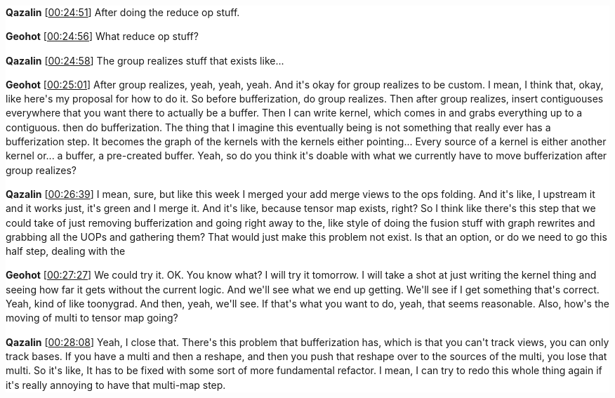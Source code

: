 **Qazalin** [[00:24:51](https://www.youtube.com/watch?v=IEel2egz8pc&t=1491)]
After doing the reduce op stuff.

**Geohot** [[00:24:56](https://www.youtube.com/watch?v=IEel2egz8pc&t=1496)]
What reduce op stuff?

**Qazalin** [[00:24:58](https://www.youtube.com/watch?v=IEel2egz8pc&t=1498)]
The group realizes stuff that exists like...

**Geohot** [[00:25:01](https://www.youtube.com/watch?v=IEel2egz8pc&t=1501)]
After group realizes, yeah, yeah, yeah.
And it's okay for group realizes to be custom.
I mean, I think that, okay, like here's my proposal for how to do it.
So before bufferization, do group realizes.
Then after group realizes, insert contiguouses everywhere that you want there to actually be a buffer.
Then I can write kernel, which comes in and grabs everything up to a contiguous.
then do bufferization.
The thing that I imagine this eventually being is not something that really ever has a bufferization step.
It becomes the graph of the kernels with the kernels either pointing... Every source of a kernel is either another kernel or...
a buffer, a pre-created buffer.
Yeah, so do you think it's doable with what we currently have to move bufferization after group realizes?

**Qazalin** [[00:26:39](https://www.youtube.com/watch?v=IEel2egz8pc&t=1599)]
I mean, sure, but like this week I merged your add merge views to the ops folding.
And it's like, I upstream it and it works just, it's green and I merge it.
And it's like, because tensor map exists, right?
So I think like there's this step that we could take of just removing bufferization and going right away to the,
like style of doing the fusion stuff with graph rewrites and grabbing all the UOPs and gathering them?
That would just make this problem not exist.
Is that an option, or do we need to go this half step, dealing with the

**Geohot** [[00:27:27](https://www.youtube.com/watch?v=IEel2egz8pc&t=1647)]
We could try it.
OK.
You know what?
I will try it tomorrow.
I will take a shot at just writing the kernel thing and seeing how far it gets without the current logic.
And we'll see what we end up getting.
We'll see if I get something that's correct.
Yeah, kind of like toonygrad.
And then, yeah, we'll see.
If that's what you want to do, yeah, that seems reasonable.
Also, how's the moving of multi to tensor map going?

**Qazalin** [[00:28:08](https://www.youtube.com/watch?v=IEel2egz8pc&t=1688)]
Yeah, I close that.
There's this problem that bufferization has, which is that you can't track views, you can only track bases.
If you have a multi and then a reshape, and then you push that reshape over to the sources of the multi, you lose that multi.
So it's like,
It has to be fixed with some sort of more fundamental refactor.
I mean, I can try to redo this whole thing again if it's really annoying to have that multi-map step.
